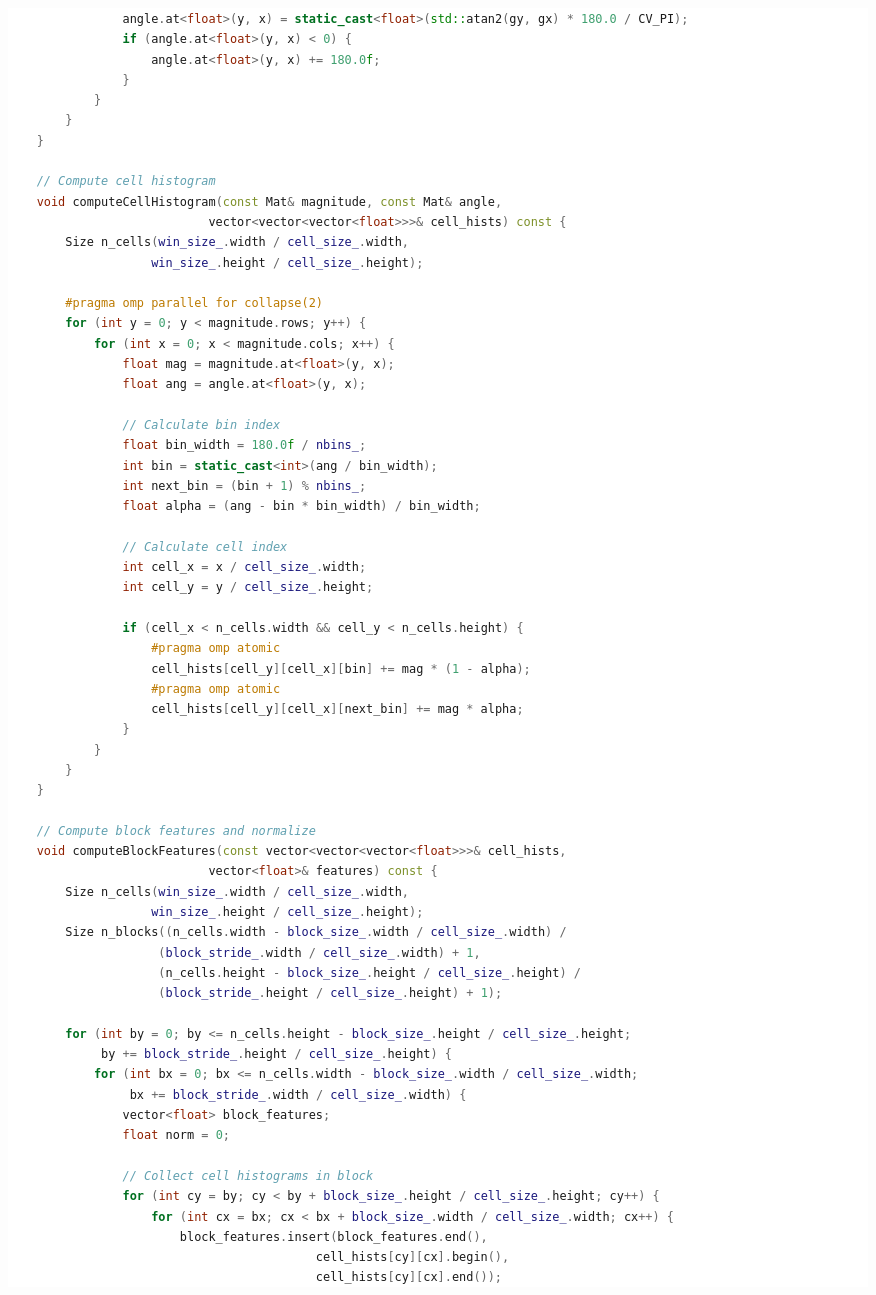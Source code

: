 ```cpp
                angle.at<float>(y, x) = static_cast<float>(std::atan2(gy, gx) * 180.0 / CV_PI);
                if (angle.at<float>(y, x) < 0) {
                    angle.at<float>(y, x) += 180.0f;
                }
            }
        }
    }

    // Compute cell histogram
    void computeCellHistogram(const Mat& magnitude, const Mat& angle,
                            vector<vector<vector<float>>>& cell_hists) const {
        Size n_cells(win_size_.width / cell_size_.width,
                    win_size_.height / cell_size_.height);

        #pragma omp parallel for collapse(2)
        for (int y = 0; y < magnitude.rows; y++) {
            for (int x = 0; x < magnitude.cols; x++) {
                float mag = magnitude.at<float>(y, x);
                float ang = angle.at<float>(y, x);

                // Calculate bin index
                float bin_width = 180.0f / nbins_;
                int bin = static_cast<int>(ang / bin_width);
                int next_bin = (bin + 1) % nbins_;
                float alpha = (ang - bin * bin_width) / bin_width;

                // Calculate cell index
                int cell_x = x / cell_size_.width;
                int cell_y = y / cell_size_.height;

                if (cell_x < n_cells.width && cell_y < n_cells.height) {
                    #pragma omp atomic
                    cell_hists[cell_y][cell_x][bin] += mag * (1 - alpha);
                    #pragma omp atomic
                    cell_hists[cell_y][cell_x][next_bin] += mag * alpha;
                }
            }
        }
    }

    // Compute block features and normalize
    void computeBlockFeatures(const vector<vector<vector<float>>>& cell_hists,
                            vector<float>& features) const {
        Size n_cells(win_size_.width / cell_size_.width,
                    win_size_.height / cell_size_.height);
        Size n_blocks((n_cells.width - block_size_.width / cell_size_.width) /
                     (block_stride_.width / cell_size_.width) + 1,
                     (n_cells.height - block_size_.height / cell_size_.height) /
                     (block_stride_.height / cell_size_.height) + 1);

        for (int by = 0; by <= n_cells.height - block_size_.height / cell_size_.height;
             by += block_stride_.height / cell_size_.height) {
            for (int bx = 0; bx <= n_cells.width - block_size_.width / cell_size_.width;
                 bx += block_stride_.width / cell_size_.width) {
                vector<float> block_features;
                float norm = 0;

                // Collect cell histograms in block
                for (int cy = by; cy < by + block_size_.height / cell_size_.height; cy++) {
                    for (int cx = bx; cx < bx + block_size_.width / cell_size_.width; cx++) {
                        block_features.insert(block_features.end(),
                                           cell_hists[cy][cx].begin(),
                                           cell_hists[cy][cx].end());
```